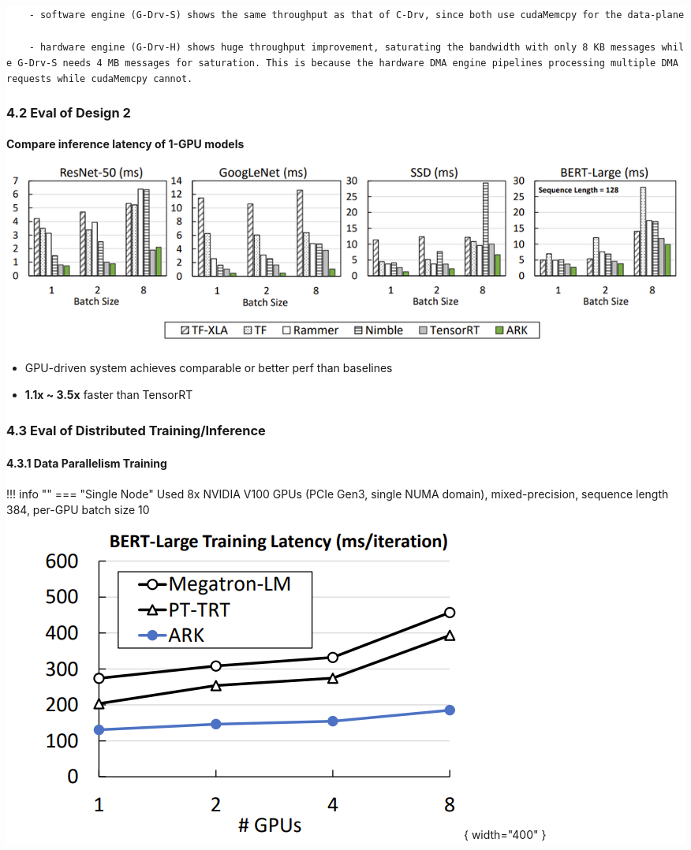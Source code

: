         - software engine (G-Drv-S) shows the same throughput as that of C-Drv, since both use cudaMemcpy for the data-plane

        - hardware engine (G-Drv-H) shows huge throughput improvement, saturating the bandwidth with only 8 KB messages while G-Drv-S needs 4 MB messages for saturation. This is because the hardware DMA engine pipelines processing multiple DMA requests while cudaMemcpy cannot.

### 4.2 Eval of Design 2
**Compare inference latency of 1-GPU models**

![Alt text](assets/image-41.png)

- GPU-driven system achieves comparable or better perf than baselines

- **1.1x ~ 3.5x** faster than TensorRT
### 4.3 Eval of Distributed Training/Inference
#### 4.3.1 Data Parallelism Training
!!! info ""
    === "Single Node"
        Used 8x NVIDIA V100 GPUs (PCIe Gen3, single NUMA domain), mixed-precision, sequence length 384, per-GPU batch size 10
        <figure markdown>
          ![Alt text](assets/image-45.png){ width="400" }
        </figure>
